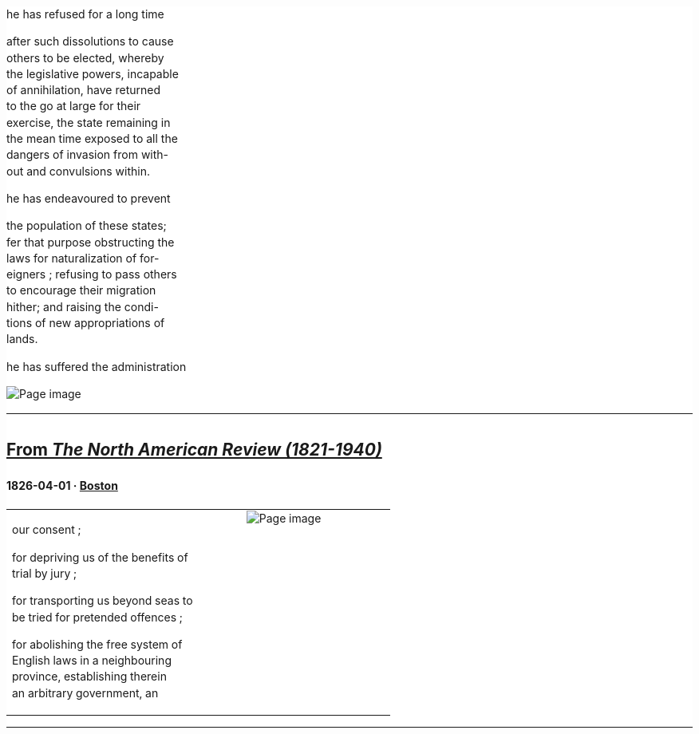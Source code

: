 he has refused for a long time  
  
after such dissolutions to cause  
others to be elected, whereby  
the legislative powers, incapable  
of annihilation, have returned  
to the go at large for their  
exercise, the state remaining in  
the mean time exposed to all the  
dangers of invasion from with-  
out and convulsions within.  
  
he has endeavoured to prevent  
  
the population of these states;  
fer that purpose obstructing the  
laws for naturalization of for-  
eigners ; refusing to pass others  
to encourage their migration  
hither; and raising the condi-  
tions of new appropriations of  
lands.  
  
he has suffered the administration
</td><td style="width: 50%; max-height: 75%; margin: auto; display: block;">
<img alt="Page image" src="https://iiif.archive.org/image/iiif/2/sim_north-american-review_1826-04_22_51%2Fsim_north-american-review_1826-04_22_51_jp2.zip%2Fsim_north-american-review_1826-04_22_51_jp2%2Fsim_north-american-review_1826-04_22_51_0141.jp2/pct:21.192259675405744,31.91409193669932,31.117353308364546,33.83571966842502/,600/0/default.jpg"/>
</td>
</tr></table>

---

## [From _The North American Review (1821-1940)_](https://archive.org/details/sim_north-american-review_1826-04_22_51/page/n142/mode/1up?view=theater)

#### 1826-04-01 &middot; [Boston](http://dbpedia.org/resource/Boston)

<table style="width: 100%;"><tr><td style="width: 50%">

  
  
our consent ;  
  
for depriving us of the benefits of  
trial by jury ;  
  
for transporting us beyond seas to  
be tried for pretended offences ;  
  
for abolishing the free system of  
English laws in a neighbouring  
province, establishing therein  
an arbitrary government, an
</td><td style="width: 50%; max-height: 75%; margin: auto; display: block;">
<img alt="Page image" src="https://iiif.archive.org/image/iiif/2/sim_north-american-review_1826-04_22_51%2Fsim_north-american-review_1826-04_22_51_jp2.zip%2Fsim_north-american-review_1826-04_22_51_jp2%2Fsim_north-american-review_1826-04_22_51_0142.jp2/pct:12.297128589263421,47.663903541823665,31.14856429463171,11.096458176337604/600,/0/default.jpg"/>
</td>
</tr></table>

---